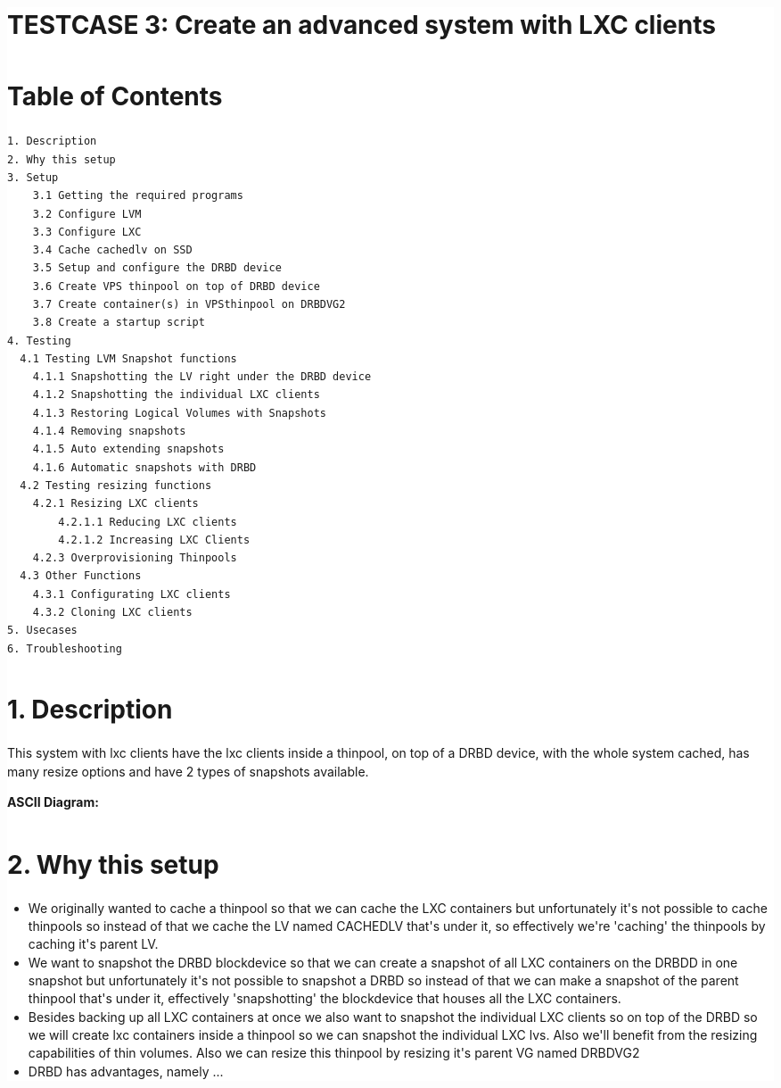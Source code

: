 # TESTCASE 3: Create an advanced system with LXC clients

# Table of Contents

    1. Description
    2. Why this setup
    3. Setup
        3.1 Getting the required programs
        3.2 Configure LVM
        3.3 Configure LXC
        3.4 Cache cachedlv on SSD
        3.5 Setup and configure the DRBD device
        3.6 Create VPS thinpool on top of DRBD device
        3.7 Create container(s) in VPSthinpool on DRBDVG2
        3.8 Create a startup script
    4. Testing
      4.1 Testing LVM Snapshot functions
        4.1.1 Snapshotting the LV right under the DRBD device
        4.1.2 Snapshotting the individual LXC clients
        4.1.3 Restoring Logical Volumes with Snapshots
        4.1.4 Removing snapshots
        4.1.5 Auto extending snapshots
        4.1.6 Automatic snapshots with DRBD
      4.2 Testing resizing functions
        4.2.1 Resizing LXC clients
            4.2.1.1 Reducing LXC clients
            4.2.1.2 Increasing LXC Clients
        4.2.3 Overprovisioning Thinpools
      4.3 Other Functions
        4.3.1 Configurating LXC clients
        4.3.2 Cloning LXC clients
    5. Usecases
    6. Troubleshooting
    
# 1. Description

This system with lxc clients have the lxc clients inside a thinpool, on top of a DRBD device, with the whole system cached, has many resize options and have 2 types of snapshots available.

**ASCII Diagram:**

# 2. Why this setup

- We originally wanted to cache a thinpool so that we can cache the LXC containers but unfortunately it's not possible to cache thinpools so instead of that we cache the LV named CACHEDLV that's under it, so effectively we're 'caching' the thinpools by caching it's parent LV.
- We want to snapshot the DRBD blockdevice so that we can create a snapshot of all LXC containers on the DRBDD in one snapshot but unfortunately it's not possible to snapshot a DRBD so instead of that we can make a snapshot of the parent  thinpool that's under it, effectively 'snapshotting' the blockdevice that houses all the LXC containers. 
- Besides backing up all LXC containers at once we also want to snapshot the individual LXC clients so on top of the DRBD so we will create lxc containers inside a thinpool so we can snapshot the individual LXC lvs. Also we'll benefit from the resizing capabilities of thin volumes. Also we can resize this thinpool by resizing it's parent VG named DRBDVG2
- DRBD has advantages, namely ...
